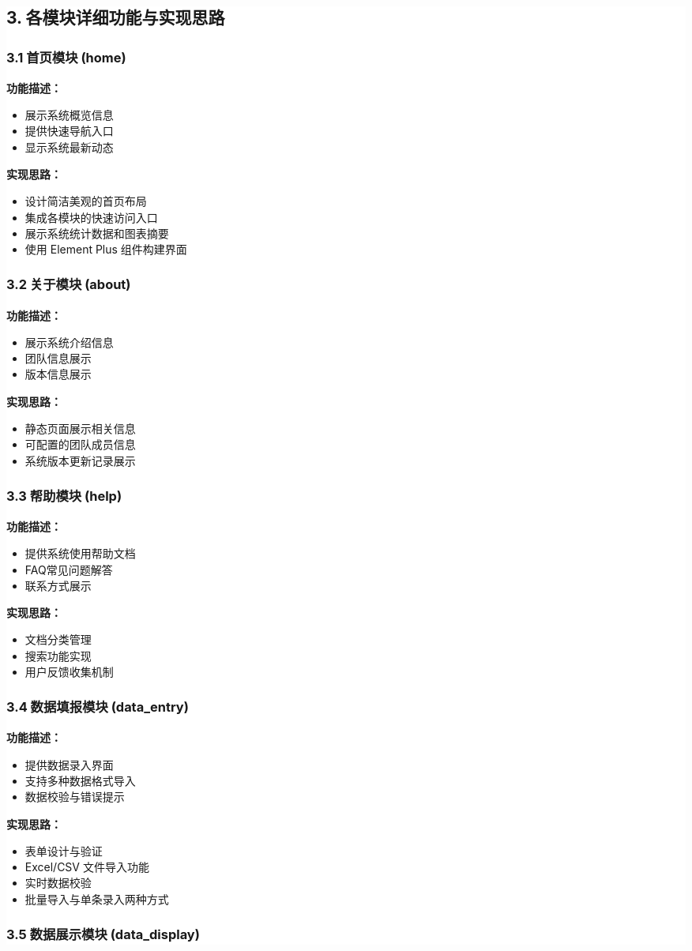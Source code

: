 ## 3. 各模块详细功能与实现思路

### 3.1 首页模块 (home)

**功能描述：**
- 展示系统概览信息
- 提供快速导航入口
- 显示系统最新动态

**实现思路：**
- 设计简洁美观的首页布局
- 集成各模块的快速访问入口
- 展示系统统计数据和图表摘要
- 使用 Element Plus 组件构建界面

### 3.2 关于模块 (about)

**功能描述：**
- 展示系统介绍信息
- 团队信息展示
- 版本信息展示

**实现思路：**
- 静态页面展示相关信息
- 可配置的团队成员信息
- 系统版本更新记录展示

### 3.3 帮助模块 (help)

**功能描述：**
- 提供系统使用帮助文档
- FAQ常见问题解答
- 联系方式展示

**实现思路：**
- 文档分类管理
- 搜索功能实现
- 用户反馈收集机制

### 3.4 数据填报模块 (data_entry)

**功能描述：**
- 提供数据录入界面
- 支持多种数据格式导入
- 数据校验与错误提示

**实现思路：**
- 表单设计与验证
- Excel/CSV 文件导入功能
- 实时数据校验
- 批量导入与单条录入两种方式

### 3.5 数据展示模块 (data_display)
